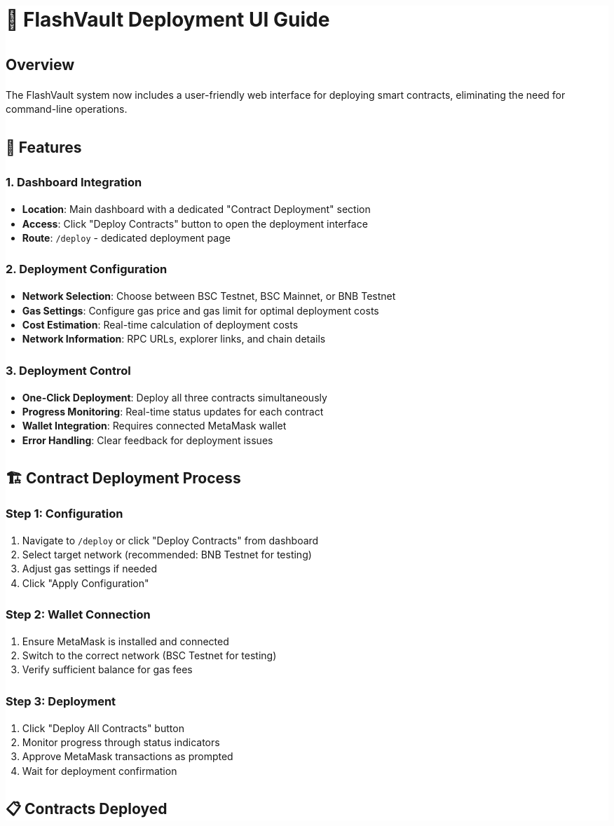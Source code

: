 # 🚀 FlashVault Deployment UI Guide

## Overview
The FlashVault system now includes a user-friendly web interface for deploying smart contracts, eliminating the need for command-line operations.

## 🎯 Features

### 1. **Dashboard Integration**
- **Location**: Main dashboard with a dedicated "Contract Deployment" section
- **Access**: Click "Deploy Contracts" button to open the deployment interface
- **Route**: `/deploy` - dedicated deployment page

### 2. **Deployment Configuration**
- **Network Selection**: Choose between BSC Testnet, BSC Mainnet, or BNB Testnet
- **Gas Settings**: Configure gas price and gas limit for optimal deployment costs
- **Cost Estimation**: Real-time calculation of deployment costs
- **Network Information**: RPC URLs, explorer links, and chain details

### 3. **Deployment Control**
- **One-Click Deployment**: Deploy all three contracts simultaneously
- **Progress Monitoring**: Real-time status updates for each contract
- **Wallet Integration**: Requires connected MetaMask wallet
- **Error Handling**: Clear feedback for deployment issues

## 🏗️ Contract Deployment Process

### **Step 1: Configuration**
1. Navigate to `/deploy` or click "Deploy Contracts" from dashboard
2. Select target network (recommended: BNB Testnet for testing)
3. Adjust gas settings if needed
4. Click "Apply Configuration"

### **Step 2: Wallet Connection**
1. Ensure MetaMask is installed and connected
2. Switch to the correct network (BSC Testnet for testing)
3. Verify sufficient balance for gas fees

### **Step 3: Deployment**
1. Click "Deploy All Contracts" button
2. Monitor progress through status indicators
3. Approve MetaMask transactions as prompted
4. Wait for deployment confirmation

## 📋 Contracts Deployed
